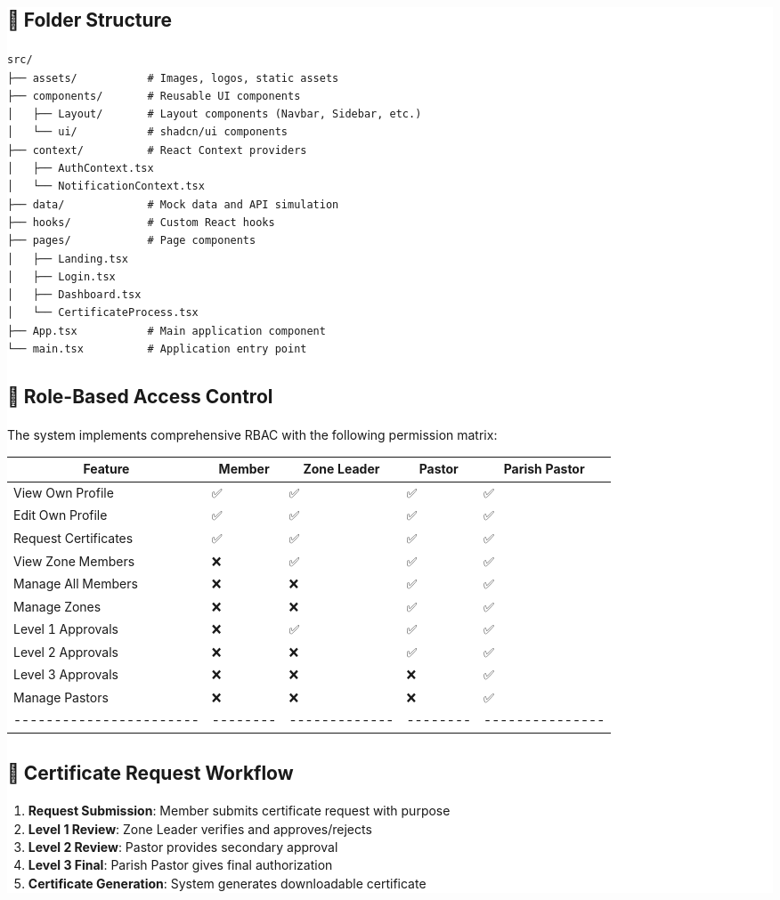 ## 📁 Folder Structure

```
src/
├── assets/           # Images, logos, static assets
├── components/       # Reusable UI components
│   ├── Layout/       # Layout components (Navbar, Sidebar, etc.)
│   └── ui/           # shadcn/ui components
├── context/          # React Context providers
│   ├── AuthContext.tsx
│   └── NotificationContext.tsx
├── data/             # Mock data and API simulation
├── hooks/            # Custom React hooks
├── pages/            # Page components
│   ├── Landing.tsx
│   ├── Login.tsx
│   ├── Dashboard.tsx
│   └── CertificateProcess.tsx
├── App.tsx           # Main application component
└── main.tsx          # Application entry point
```

## 🔐 Role-Based Access Control

The system implements comprehensive RBAC with the following permission matrix:

| Feature               | Member | Zone Leader | Pastor | Parish Pastor |
|-----------------------|--------|-------------|--------|---------------|
| View Own Profile      | ✅     | ✅          | ✅     | ✅            |
| Edit Own Profile      | ✅     | ✅          | ✅     | ✅            |
| Request Certificates  | ✅     | ✅          | ✅     | ✅            |
| View Zone Members     | ❌     | ✅          | ✅     | ✅            |
| Manage All Members    | ❌     | ❌          | ✅     | ✅            |
| Manage Zones          | ❌     | ❌          | ✅     | ✅            |
| Level 1 Approvals     | ❌     | ✅          | ✅     | ✅            |
| Level 2 Approvals     | ❌     | ❌          | ✅     | ✅            |
| Level 3 Approvals     | ❌     | ❌          | ❌     | ✅            |
| Manage Pastors        | ❌     | ❌          | ❌     | ✅            |
|-----------------------|--------|-------------|--------|---------------|

## 📜 Certificate Request Workflow

1. **Request Submission**: Member submits certificate request with purpose
2. **Level 1 Review**: Zone Leader verifies and approves/rejects
3. **Level 2 Review**: Pastor provides secondary approval
4. **Level 3 Final**: Parish Pastor gives final authorization
5. **Certificate Generation**: System generates downloadable certificate
